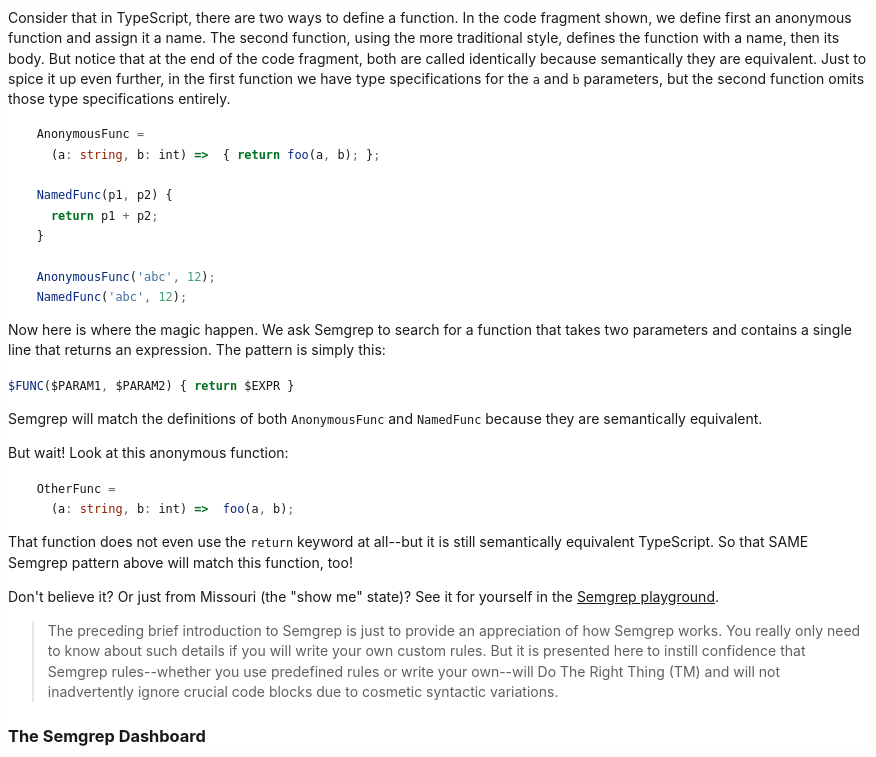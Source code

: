 Consider that in TypeScript, there are two ways to define a function.
In the code fragment shown, we define first an anonymous function and assign it a name.
The second function, using the more traditional style, defines the function with a name, then its body.
But notice that at the end of the code fragment, both are called identically because semantically they are equivalent.
Just to spice it up even further, in the first function we have type specifications for the `a` and `b` parameters, but the second function omits those type specifications entirely.

```TypeScript
    AnonymousFunc =
      (a: string, b: int) =>  { return foo(a, b); };

    NamedFunc(p1, p2) {
      return p1 + p2;
    }

    AnonymousFunc('abc', 12);
    NamedFunc('abc', 12);
```

Now here is where the magic happen.
We ask Semgrep to search for a function that takes two parameters and contains a single line that returns an expression.
The pattern is simply this:

```TypeScript
$FUNC($PARAM1, $PARAM2) { return $EXPR }
```

Semgrep will match the definitions of both `AnonymousFunc` and `NamedFunc` because they are semantically equivalent.

But wait!
Look at this anonymous function:

```TypeScript
    OtherFunc =
      (a: string, b: int) =>  foo(a, b);
```

That function does not even use the `return` keyword at all--but it is still semantically equivalent TypeScript.
So that SAME Semgrep pattern above will match this function, too!

Don't believe it? Or just from Missouri (the "show me" state)?
See it for yourself in the [Semgrep playground](https://semgrep.dev/s/msorens:match-function-variants).

> The preceding brief introduction to Semgrep is just to provide an appreciation of how Semgrep works.
> You really only need to know about such details if you will write your own custom rules.
> But it is presented here to instill confidence that Semgrep rules--whether you use predefined rules or write your own--will Do The Right Thing (TM) and will not inadvertently ignore crucial code blocks due to cosmetic syntactic variations.

### The Semgrep Dashboard
